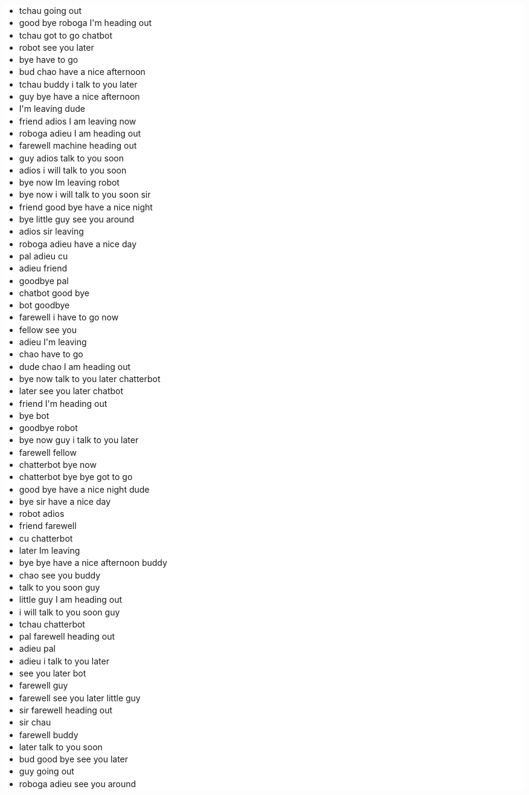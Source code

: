 - tchau going out
- good bye roboga I'm heading out
- tchau got to go chatbot
- robot see you later
- bye have to go
- bud chao have a nice afternoon
- tchau buddy i talk to you later
- guy bye have a nice afternoon
- I'm leaving dude
- friend adios I am leaving now
- roboga adieu I am heading out
- farewell machine heading out
- guy adios talk to you soon
- adios i will talk to you soon
- bye now Im leaving robot
- bye now i will talk to you soon sir
- friend good bye have a nice night
- bye little guy see you around
- adios sir leaving
- roboga adieu have a nice day
- pal adieu cu
- adieu friend
- goodbye pal
- chatbot good bye
- bot goodbye
- farewell i have to go now
- fellow see you
- adieu I'm leaving
- chao have to go
- dude chao I am heading out
- bye now talk to you later chatterbot
- later see you later chatbot
- friend I'm heading out
- bye bot
- goodbye robot
- bye now guy i talk to you later
- farewell fellow
- chatterbot bye now
- chatterbot bye bye got to go
- good bye have a nice night dude
- bye sir have a nice day
- robot adios
- friend farewell
- cu chatterbot
- later Im leaving
- bye bye have a nice afternoon buddy
- chao see you buddy
- talk to you soon guy
- little guy I am heading out
- i will talk to you soon guy
- tchau chatterbot
- pal farewell heading out
- adieu pal
- adieu i talk to you later
- see you later bot
- farewell guy
- farewell see you later little guy
- sir farewell heading out
- sir chau
- farewell buddy
- later talk to you soon
- bud good bye see you later
- guy going out
- roboga adieu see you around